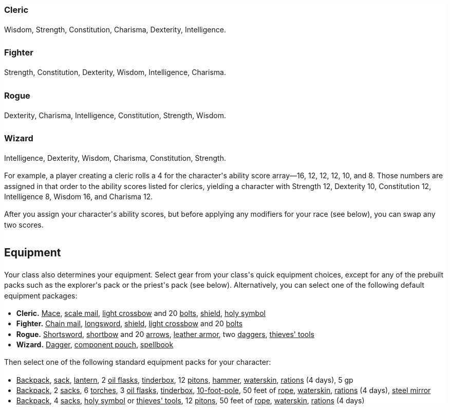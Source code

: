 ### Cleric

Wisdom, Strength, Constitution, Charisma, Dexterity, Intelligence.

### Fighter

Strength, Constitution, Dexterity, Wisdom, Intelligence, Charisma.

### Rogue

Dexterity, Charisma, Intelligence, Constitution, Strength, Wisdom.

### Wizard

Intelligence, Dexterity, Wisdom, Charisma, Constitution, Strength.

For example, a player creating a cleric rolls a 4 for the character's ability score array—16, 12, 12, 12, 10, and 8. Those numbers are assigned in that order to the ability scores listed for clerics, yielding a character with Strength 12, Dexterity 10, Constitution 12, Intelligence 8, Wisdom 16, and Charisma 12.

After you assign your character's ability scores, but before applying any modifiers for your race (see below), you can swap any two scores.

## Equipment

Your class also determines your equipment. Select gear from your class's quick equipment choices, except for any of the prebuilt packs such as the explorer's pack or the priest's pack (see below). Alternatively, you can select one of the following default equipment packages:

- **Cleric.** [Mace](/Systems/5e/items/mace.md), [scale mail](/Systems/5e/items/scale-mail.md), [light crossbow](/Systems/5e/items/light-crossbow.md) and 20 [bolts](/Systems/5e/items/crossbow-bolts-20.md), [shield](/Systems/5e/items/shield.md), [holy symbol](/Systems/5e/items/holy-symbol.md)  
- **Fighter.** [Chain mail](/Systems/5e/items/chain-mail.md), [longsword](/Systems/5e/items/longsword.md), [shield](/Systems/5e/items/shield.md), [light crossbow](/Systems/5e/items/light-crossbow.md) and 20 [bolts](/Systems/5e/items/crossbow-bolts-20.md)  
- **Rogue.** [Shortsword](/Systems/5e/items/shortsword.md), [shortbow](/Systems/5e/items/shortbow.md) and 20 [arrows](/Systems/5e/items/arrows-20.md), [leather armor](/Systems/5e/items/leather-armor.md), two [daggers](/Systems/5e/items/dagger.md), [thieves' tools](/Systems/5e/items/thieves-tools.md)  
- **Wizard.** [Dagger](/Systems/5e/items/dagger.md), [component pouch](/Systems/5e/items/component-pouch.md), [spellbook](/Systems/5e/items/spellbook.md)  

Then select one of the following standard equipment packs for your character:

- [Backpack](/Systems/5e/items/backpack.md), [sack](/Systems/5e/items/sack.md), [lantern](/Systems/5e/items/bullseye-lantern.md), 2 [oil flasks](/Systems/5e/items/oil-flask.md), [tinderbox](/Systems/5e/items/tinderbox.md), 12 [pitons](/Systems/5e/items/piton.md), [hammer](/Systems/5e/items/hammer.md), [waterskin](/Systems/5e/items/waterskin.md), [rations](/Systems/5e/items/rations-1-day.md) (4 days), 5 gp  
- [Backpack](/Systems/5e/items/backpack.md), 2 [sacks](/Systems/5e/items/sack.md), 6 [torches](/Systems/5e/items/torch.md), 3 [oil flasks](/Systems/5e/items/oil-flask.md), [tinderbox](/Systems/5e/items/tinderbox.md), [10-foot-pole](/Systems/5e/items/pole-10-foot.md), 50 feet of [rope](/Systems/5e/items/hempen-rope-50-feet.md), [waterskin](/Systems/5e/items/waterskin.md), [rations](/Systems/5e/items/rations-1-day.md) (4 days), [steel mirror](/Systems/5e/items/steel-mirror.md)  
- [Backpack](/Systems/5e/items/backpack.md), 4 [sacks](/Systems/5e/items/sack.md), [holy symbol](/Systems/5e/items/holy-symbol.md) or [thieves' tools](/Systems/5e/items/thieves-tools.md), 12 [pitons](/Systems/5e/items/piton.md), 50 feet of [rope](/Systems/5e/items/hempen-rope-50-feet.md), [waterskin](/Systems/5e/items/waterskin.md), [rations](/Systems/5e/items/rations-1-day.md) (4 days)  
